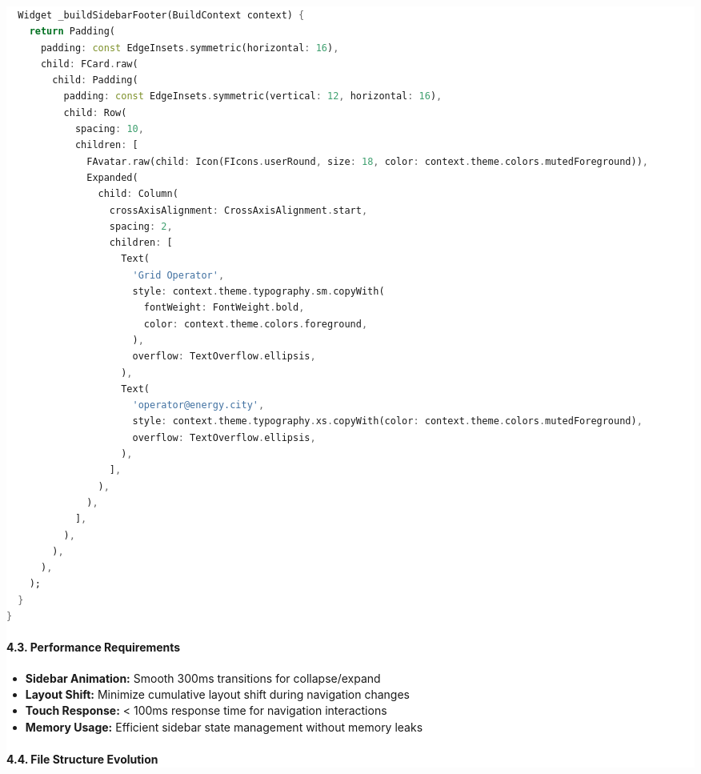 ```dart
  Widget _buildSidebarFooter(BuildContext context) {
    return Padding(
      padding: const EdgeInsets.symmetric(horizontal: 16),
      child: FCard.raw(
        child: Padding(
          padding: const EdgeInsets.symmetric(vertical: 12, horizontal: 16),
          child: Row(
            spacing: 10,
            children: [
              FAvatar.raw(child: Icon(FIcons.userRound, size: 18, color: context.theme.colors.mutedForeground)),
              Expanded(
                child: Column(
                  crossAxisAlignment: CrossAxisAlignment.start,
                  spacing: 2,
                  children: [
                    Text(
                      'Grid Operator',
                      style: context.theme.typography.sm.copyWith(
                        fontWeight: FontWeight.bold,
                        color: context.theme.colors.foreground,
                      ),
                      overflow: TextOverflow.ellipsis,
                    ),
                    Text(
                      'operator@energy.city',
                      style: context.theme.typography.xs.copyWith(color: context.theme.colors.mutedForeground),
                      overflow: TextOverflow.ellipsis,
                    ),
                  ],
                ),
              ),
            ],
          ),
        ),
      ),
    );
  }
}
```

#### **4.3. Performance Requirements**

- **Sidebar Animation:** Smooth 300ms transitions for collapse/expand
- **Layout Shift:** Minimize cumulative layout shift during navigation changes
- **Touch Response:** < 100ms response time for navigation interactions
- **Memory Usage:** Efficient sidebar state management without memory leaks

#### **4.4. File Structure Evolution**
